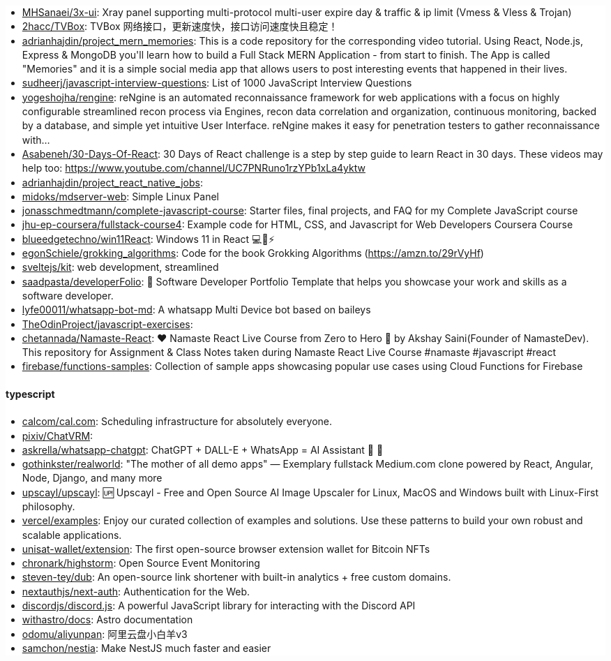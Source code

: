* [MHSanaei/3x-ui](https://github.com/MHSanaei/3x-ui): Xray panel supporting multi-protocol multi-user expire day & traffic & ip limit (Vmess & Vless & Trojan)
* [2hacc/TVBox](https://github.com/2hacc/TVBox): TVBox 网络接口，更新速度快，接口访问速度快且稳定！
* [adrianhajdin/project_mern_memories](https://github.com/adrianhajdin/project_mern_memories): This is a code repository for the corresponding video tutorial. Using React, Node.js, Express & MongoDB you'll learn how to build a Full Stack MERN Application - from start to finish. The App is called "Memories" and it is a simple social media app that allows users to post interesting events that happened in their lives.
* [sudheerj/javascript-interview-questions](https://github.com/sudheerj/javascript-interview-questions): List of 1000 JavaScript Interview Questions
* [yogeshojha/rengine](https://github.com/yogeshojha/rengine): reNgine is an automated reconnaissance framework for web applications with a focus on highly configurable streamlined recon process via Engines, recon data correlation and organization, continuous monitoring, backed by a database, and simple yet intuitive User Interface. reNgine makes it easy for penetration testers to gather reconnaissance with…
* [Asabeneh/30-Days-Of-React](https://github.com/Asabeneh/30-Days-Of-React): 30 Days of React challenge is a step by step guide to learn React in 30 days. These videos may help too: https://www.youtube.com/channel/UC7PNRuno1rzYPb1xLa4yktw
* [adrianhajdin/project_react_native_jobs](https://github.com/adrianhajdin/project_react_native_jobs): 
* [midoks/mdserver-web](https://github.com/midoks/mdserver-web): Simple Linux Panel
* [jonasschmedtmann/complete-javascript-course](https://github.com/jonasschmedtmann/complete-javascript-course): Starter files, final projects, and FAQ for my Complete JavaScript course
* [jhu-ep-coursera/fullstack-course4](https://github.com/jhu-ep-coursera/fullstack-course4): Example code for HTML, CSS, and Javascript for Web Developers Coursera Course
* [blueedgetechno/win11React](https://github.com/blueedgetechno/win11React): Windows 11 in React 💻🌈⚡
* [egonSchiele/grokking_algorithms](https://github.com/egonSchiele/grokking_algorithms): Code for the book Grokking Algorithms (https://amzn.to/29rVyHf)
* [sveltejs/kit](https://github.com/sveltejs/kit): web development, streamlined
* [saadpasta/developerFolio](https://github.com/saadpasta/developerFolio): 🚀 Software Developer Portfolio Template that helps you showcase your work and skills as a software developer.
* [lyfe00011/whatsapp-bot-md](https://github.com/lyfe00011/whatsapp-bot-md): A whatsapp Multi Device bot based on baileys
* [TheOdinProject/javascript-exercises](https://github.com/TheOdinProject/javascript-exercises): 
* [chetannada/Namaste-React](https://github.com/chetannada/Namaste-React): ❤ Namaste React Live Course from Zero to Hero 🚀 by Akshay Saini(Founder of NamasteDev). This repository for Assignment & Class Notes taken during Namaste React Live Course #namaste #javascript #react
* [firebase/functions-samples](https://github.com/firebase/functions-samples): Collection of sample apps showcasing popular use cases using Cloud Functions for Firebase

#### typescript
* [calcom/cal.com](https://github.com/calcom/cal.com): Scheduling infrastructure for absolutely everyone.
* [pixiv/ChatVRM](https://github.com/pixiv/ChatVRM): 
* [askrella/whatsapp-chatgpt](https://github.com/askrella/whatsapp-chatgpt): ChatGPT + DALL-E + WhatsApp = AI Assistant 🚀 🤖
* [gothinkster/realworld](https://github.com/gothinkster/realworld): "The mother of all demo apps" — Exemplary fullstack Medium.com clone powered by React, Angular, Node, Django, and many more
* [upscayl/upscayl](https://github.com/upscayl/upscayl): 🆙 Upscayl - Free and Open Source AI Image Upscaler for Linux, MacOS and Windows built with Linux-First philosophy.
* [vercel/examples](https://github.com/vercel/examples): Enjoy our curated collection of examples and solutions. Use these patterns to build your own robust and scalable applications.
* [unisat-wallet/extension](https://github.com/unisat-wallet/extension): The first open-source browser extension wallet for Bitcoin NFTs
* [chronark/highstorm](https://github.com/chronark/highstorm): Open Source Event Monitoring
* [steven-tey/dub](https://github.com/steven-tey/dub): An open-source link shortener with built-in analytics + free custom domains.
* [nextauthjs/next-auth](https://github.com/nextauthjs/next-auth): Authentication for the Web.
* [discordjs/discord.js](https://github.com/discordjs/discord.js): A powerful JavaScript library for interacting with the Discord API
* [withastro/docs](https://github.com/withastro/docs): Astro documentation
* [odomu/aliyunpan](https://github.com/odomu/aliyunpan): 阿里云盘小白羊v3
* [samchon/nestia](https://github.com/samchon/nestia): Make NestJS much faster and easier